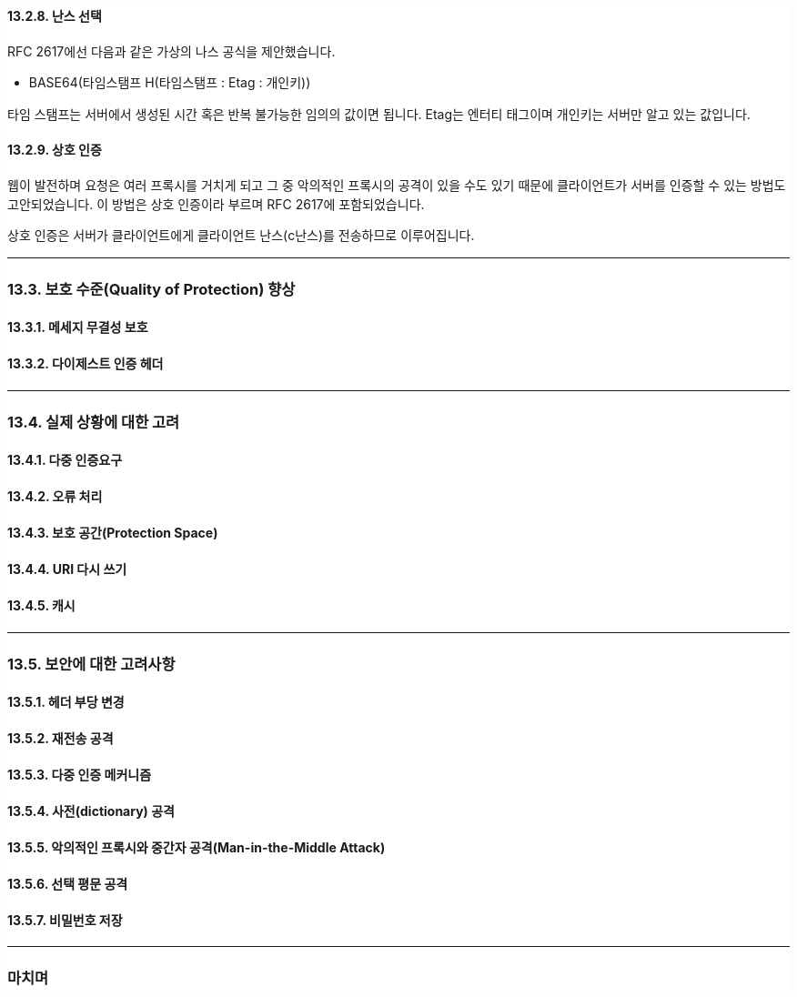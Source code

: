 #### 13.2.8. 난스 선택

 RFC 2617에선 다음과 같은 가상의 나스 공식을 제안했습니다.

- BASE64(타임스탬프 H(타임스탬프 : Etag : 개인키))

 타임 스탬프는 서버에서 생성된 시간 혹은 반복 불가능한 임의의 값이면 됩니다. Etag는 엔터티 태그이며 개인키는 서버만 알고 있는 값입니다. 

#### 13.2.9. 상호 인증

 웹이 발전하며 요청은 여러 프록시를 거치게 되고 그 중 악의적인 프록시의 공격이 있을 수도 있기 때문에 클라이언트가 서버를 인증할 수 있는 방법도 고안되었습니다. 이 방법은 상호 인증이라 부르며 RFC 2617에 포함되었습니다.

 상호 인증은 서버가 클라이언트에게 클라이언트 난스(c난스)를 전송하므로 이루어집니다. 

 

---

### 13.3. 보호 수준(Quality of Protection) 향상

#### 13.3.1. 메세지 무결성 보호

#### 13.3.2. 다이제스트 인증 헤더

---

### 13.4. 실제 상황에 대한 고려

#### 13.4.1. 다중 인증요구

#### 13.4.2. 오류 처리

#### 13.4.3. 보호 공간(Protection Space)

#### 13.4.4. URI 다시 쓰기

#### 13.4.5. 캐시

---

### 13.5. 보안에 대한 고려사항

#### 13.5.1. 헤더 부당 변경

#### 13.5.2. 재전송 공격

#### 13.5.3. 다중 인증 메커니즘

#### 13.5.4. 사전(dictionary) 공격

#### 13.5.5. 악의적인 프록시와 중간자 공격(Man-in-the-Middle Attack)

#### 13.5.6. 선택 평문 공격

#### 13.5.7. 비밀번호 저장

---

### 마치며 
